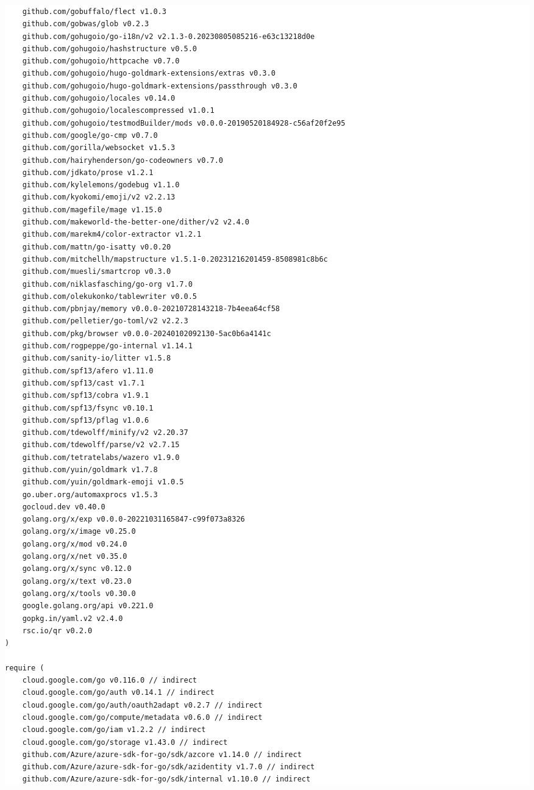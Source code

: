 ```
	github.com/gobuffalo/flect v1.0.3
	github.com/gobwas/glob v0.2.3
	github.com/gohugoio/go-i18n/v2 v2.1.3-0.20230805085216-e63c13218d0e
	github.com/gohugoio/hashstructure v0.5.0
	github.com/gohugoio/httpcache v0.7.0
	github.com/gohugoio/hugo-goldmark-extensions/extras v0.3.0
	github.com/gohugoio/hugo-goldmark-extensions/passthrough v0.3.0
	github.com/gohugoio/locales v0.14.0
	github.com/gohugoio/localescompressed v1.0.1
	github.com/gohugoio/testmodBuilder/mods v0.0.0-20190520184928-c56af20f2e95
	github.com/google/go-cmp v0.7.0
	github.com/gorilla/websocket v1.5.3
	github.com/hairyhenderson/go-codeowners v0.7.0
	github.com/jdkato/prose v1.2.1
	github.com/kylelemons/godebug v1.1.0
	github.com/kyokomi/emoji/v2 v2.2.13
	github.com/magefile/mage v1.15.0
	github.com/makeworld-the-better-one/dither/v2 v2.4.0
	github.com/marekm4/color-extractor v1.2.1
	github.com/mattn/go-isatty v0.0.20
	github.com/mitchellh/mapstructure v1.5.1-0.20231216201459-8508981c8b6c
	github.com/muesli/smartcrop v0.3.0
	github.com/niklasfasching/go-org v1.7.0
	github.com/olekukonko/tablewriter v0.0.5
	github.com/pbnjay/memory v0.0.0-20210728143218-7b4eea64cf58
	github.com/pelletier/go-toml/v2 v2.2.3
	github.com/pkg/browser v0.0.0-20240102092130-5ac0b6a4141c
	github.com/rogpeppe/go-internal v1.14.1
	github.com/sanity-io/litter v1.5.8
	github.com/spf13/afero v1.11.0
	github.com/spf13/cast v1.7.1
	github.com/spf13/cobra v1.9.1
	github.com/spf13/fsync v0.10.1
	github.com/spf13/pflag v1.0.6
	github.com/tdewolff/minify/v2 v2.20.37
	github.com/tdewolff/parse/v2 v2.7.15
	github.com/tetratelabs/wazero v1.9.0
	github.com/yuin/goldmark v1.7.8
	github.com/yuin/goldmark-emoji v1.0.5
	go.uber.org/automaxprocs v1.5.3
	gocloud.dev v0.40.0
	golang.org/x/exp v0.0.0-20221031165847-c99f073a8326
	golang.org/x/image v0.25.0
	golang.org/x/mod v0.24.0
	golang.org/x/net v0.35.0
	golang.org/x/sync v0.12.0
	golang.org/x/text v0.23.0
	golang.org/x/tools v0.30.0
	google.golang.org/api v0.221.0
	gopkg.in/yaml.v2 v2.4.0
	rsc.io/qr v0.2.0
)

require (
	cloud.google.com/go v0.116.0 // indirect
	cloud.google.com/go/auth v0.14.1 // indirect
	cloud.google.com/go/auth/oauth2adapt v0.2.7 // indirect
	cloud.google.com/go/compute/metadata v0.6.0 // indirect
	cloud.google.com/go/iam v1.2.2 // indirect
	cloud.google.com/go/storage v1.43.0 // indirect
	github.com/Azure/azure-sdk-for-go/sdk/azcore v1.14.0 // indirect
	github.com/Azure/azure-sdk-for-go/sdk/azidentity v1.7.0 // indirect
	github.com/Azure/azure-sdk-for-go/sdk/internal v1.10.0 // indirect
```
